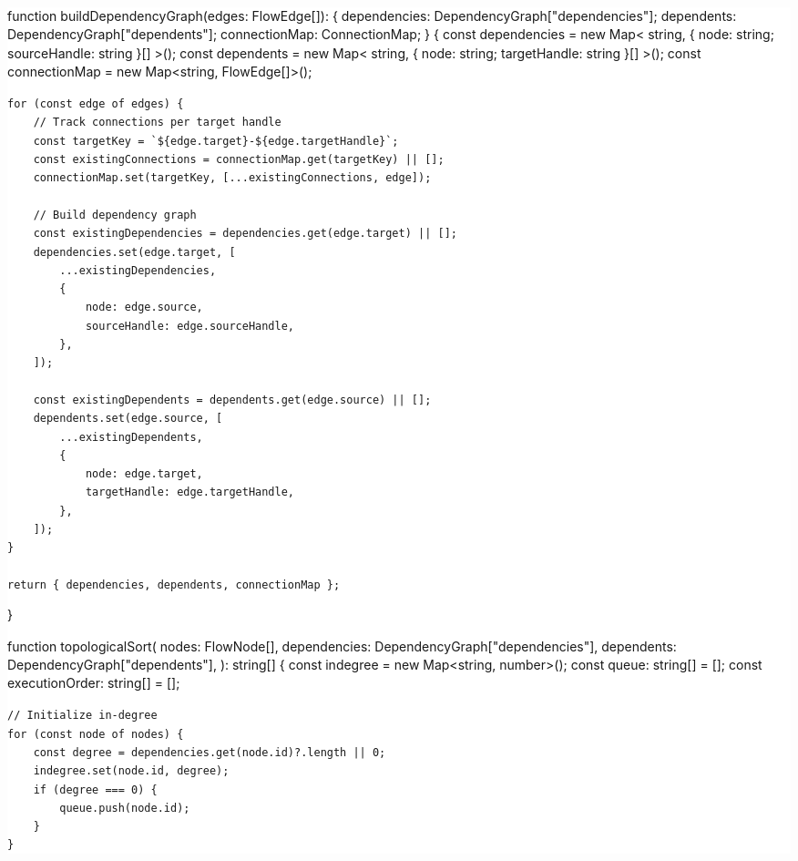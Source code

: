 function buildDependencyGraph(edges: FlowEdge[]): {
	dependencies: DependencyGraph["dependencies"];
	dependents: DependencyGraph["dependents"];
	connectionMap: ConnectionMap;
} {
	const dependencies = new Map<
		string,
		{ node: string; sourceHandle: string }[]
	>();
	const dependents = new Map<
		string,
		{ node: string; targetHandle: string }[]
	>();
	const connectionMap = new Map<string, FlowEdge[]>();

	for (const edge of edges) {
		// Track connections per target handle
		const targetKey = `${edge.target}-${edge.targetHandle}`;
		const existingConnections = connectionMap.get(targetKey) || [];
		connectionMap.set(targetKey, [...existingConnections, edge]);

		// Build dependency graph
		const existingDependencies = dependencies.get(edge.target) || [];
		dependencies.set(edge.target, [
			...existingDependencies,
			{
				node: edge.source,
				sourceHandle: edge.sourceHandle,
			},
		]);

		const existingDependents = dependents.get(edge.source) || [];
		dependents.set(edge.source, [
			...existingDependents,
			{
				node: edge.target,
				targetHandle: edge.targetHandle,
			},
		]);
	}

	return { dependencies, dependents, connectionMap };
}

function topologicalSort(
	nodes: FlowNode[],
	dependencies: DependencyGraph["dependencies"],
	dependents: DependencyGraph["dependents"],
): string[] {
	const indegree = new Map<string, number>();
	const queue: string[] = [];
	const executionOrder: string[] = [];

	// Initialize in-degree
	for (const node of nodes) {
		const degree = dependencies.get(node.id)?.length || 0;
		indegree.set(node.id, degree);
		if (degree === 0) {
			queue.push(node.id);
		}
	}

